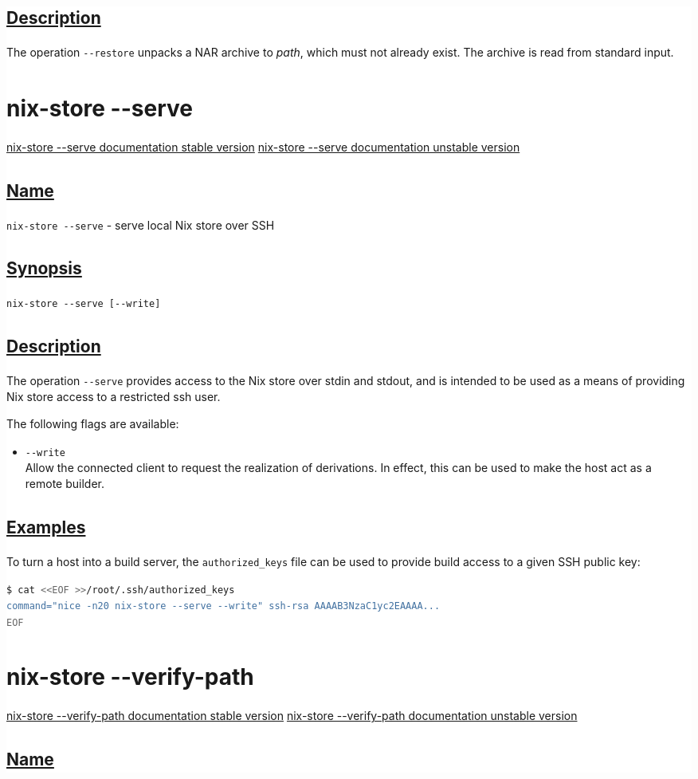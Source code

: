 ## [Description](https://nixos.org/manual/nix/unstable/command-ref/nix-store/restore#description)

The operation `--restore` unpacks a NAR archive to _path_, which must not already exist. The archive is read from standard input.
# nix-store --serve
[nix-store --serve documentation stable version](https://nixos.org/manual/nix/stable/command-ref/nix-store/serve)
[nix-store --serve documentation unstable version](https://nixos.org/manual/nix/unstable/command-ref/nix-store/serve)
## [Name](https://nixos.org/manual/nix/unstable/command-ref/nix-store/serve#name)

`nix-store --serve` - serve local Nix store over SSH

## [Synopsis](https://nixos.org/manual/nix/unstable/command-ref/nix-store/serve#synopsis)

```bash
nix-store --serve [--write]
```

## [Description](https://nixos.org/manual/nix/unstable/command-ref/nix-store/serve#description)

The operation `--serve` provides access to the Nix store over stdin and stdout, and is intended to be used as a means of providing Nix store access to a restricted ssh user.

The following flags are available:

- `--write`  
    Allow the connected client to request the realization of derivations. In effect, this can be used to make the host act as a remote builder.
## [Examples](https://nixos.org/manual/nix/unstable/command-ref/nix-store/serve#examples)

To turn a host into a build server, the `authorized_keys` file can be used to provide build access to a given SSH public key:

```bash
$ cat <<EOF >>/root/.ssh/authorized_keys 
command="nice -n20 nix-store --serve --write" ssh-rsa AAAAB3NzaC1yc2EAAAA... 
EOF
```
# nix-store --verify-path
[nix-store --verify-path documentation stable version](https://nixos.org/manual/nix/stable/command-ref/nix-store/verify-path)
[nix-store --verify-path documentation unstable version](https://nixos.org/manual/nix/unstable/command-ref/nix-store/verify-path)
## [Name](https://nixos.org/manual/nix/unstable/command-ref/nix-store/verify-path#name)
